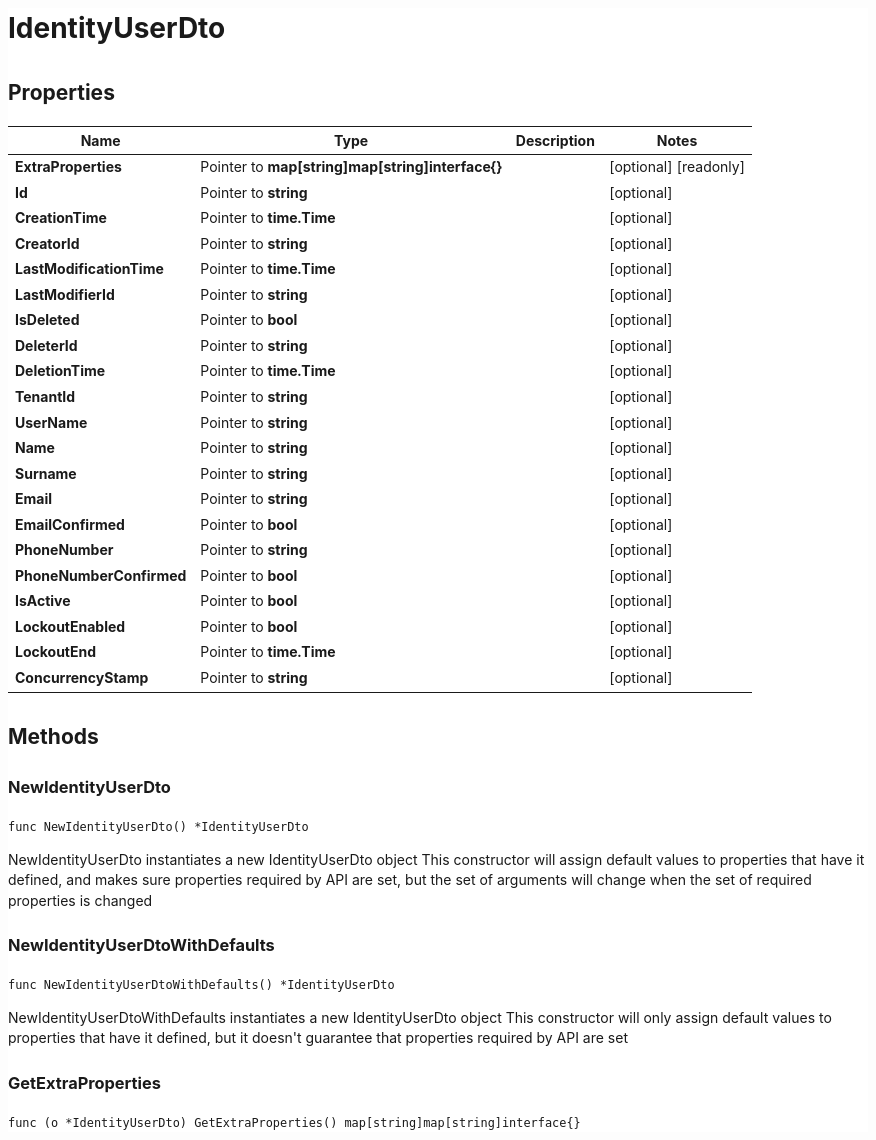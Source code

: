 # IdentityUserDto

## Properties

Name | Type | Description | Notes
------------ | ------------- | ------------- | -------------
**ExtraProperties** | Pointer to **map[string]map[string]interface{}** |  | [optional] [readonly] 
**Id** | Pointer to **string** |  | [optional] 
**CreationTime** | Pointer to **time.Time** |  | [optional] 
**CreatorId** | Pointer to **string** |  | [optional] 
**LastModificationTime** | Pointer to **time.Time** |  | [optional] 
**LastModifierId** | Pointer to **string** |  | [optional] 
**IsDeleted** | Pointer to **bool** |  | [optional] 
**DeleterId** | Pointer to **string** |  | [optional] 
**DeletionTime** | Pointer to **time.Time** |  | [optional] 
**TenantId** | Pointer to **string** |  | [optional] 
**UserName** | Pointer to **string** |  | [optional] 
**Name** | Pointer to **string** |  | [optional] 
**Surname** | Pointer to **string** |  | [optional] 
**Email** | Pointer to **string** |  | [optional] 
**EmailConfirmed** | Pointer to **bool** |  | [optional] 
**PhoneNumber** | Pointer to **string** |  | [optional] 
**PhoneNumberConfirmed** | Pointer to **bool** |  | [optional] 
**IsActive** | Pointer to **bool** |  | [optional] 
**LockoutEnabled** | Pointer to **bool** |  | [optional] 
**LockoutEnd** | Pointer to **time.Time** |  | [optional] 
**ConcurrencyStamp** | Pointer to **string** |  | [optional] 

## Methods

### NewIdentityUserDto

`func NewIdentityUserDto() *IdentityUserDto`

NewIdentityUserDto instantiates a new IdentityUserDto object
This constructor will assign default values to properties that have it defined,
and makes sure properties required by API are set, but the set of arguments
will change when the set of required properties is changed

### NewIdentityUserDtoWithDefaults

`func NewIdentityUserDtoWithDefaults() *IdentityUserDto`

NewIdentityUserDtoWithDefaults instantiates a new IdentityUserDto object
This constructor will only assign default values to properties that have it defined,
but it doesn't guarantee that properties required by API are set

### GetExtraProperties

`func (o *IdentityUserDto) GetExtraProperties() map[string]map[string]interface{}`
